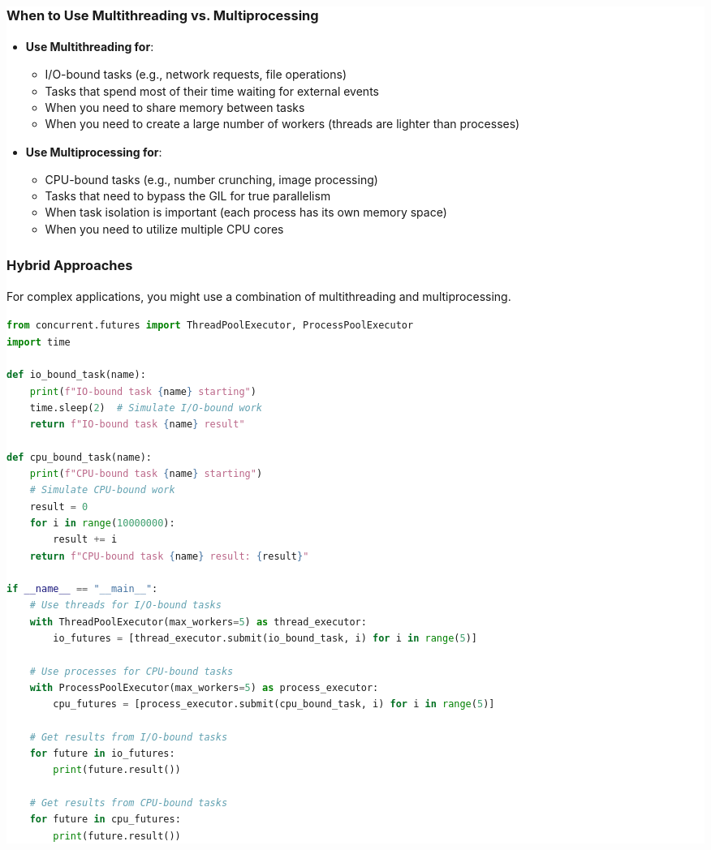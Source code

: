 ### When to Use Multithreading vs. Multiprocessing

- **Use Multithreading for**:
  - I/O-bound tasks (e.g., network requests, file operations)
  - Tasks that spend most of their time waiting for external events
  - When you need to share memory between tasks
  - When you need to create a large number of workers (threads are lighter than processes)

- **Use Multiprocessing for**:
  - CPU-bound tasks (e.g., number crunching, image processing)
  - Tasks that need to bypass the GIL for true parallelism
  - When task isolation is important (each process has its own memory space)
  - When you need to utilize multiple CPU cores

### Hybrid Approaches

For complex applications, you might use a combination of multithreading and multiprocessing.

```python
from concurrent.futures import ThreadPoolExecutor, ProcessPoolExecutor
import time

def io_bound_task(name):
    print(f"IO-bound task {name} starting")
    time.sleep(2)  # Simulate I/O-bound work
    return f"IO-bound task {name} result"

def cpu_bound_task(name):
    print(f"CPU-bound task {name} starting")
    # Simulate CPU-bound work
    result = 0
    for i in range(10000000):
        result += i
    return f"CPU-bound task {name} result: {result}"

if __name__ == "__main__":
    # Use threads for I/O-bound tasks
    with ThreadPoolExecutor(max_workers=5) as thread_executor:
        io_futures = [thread_executor.submit(io_bound_task, i) for i in range(5)]
    
    # Use processes for CPU-bound tasks
    with ProcessPoolExecutor(max_workers=5) as process_executor:
        cpu_futures = [process_executor.submit(cpu_bound_task, i) for i in range(5)]
    
    # Get results from I/O-bound tasks
    for future in io_futures:
        print(future.result())
    
    # Get results from CPU-bound tasks
    for future in cpu_futures:
        print(future.result())
```
